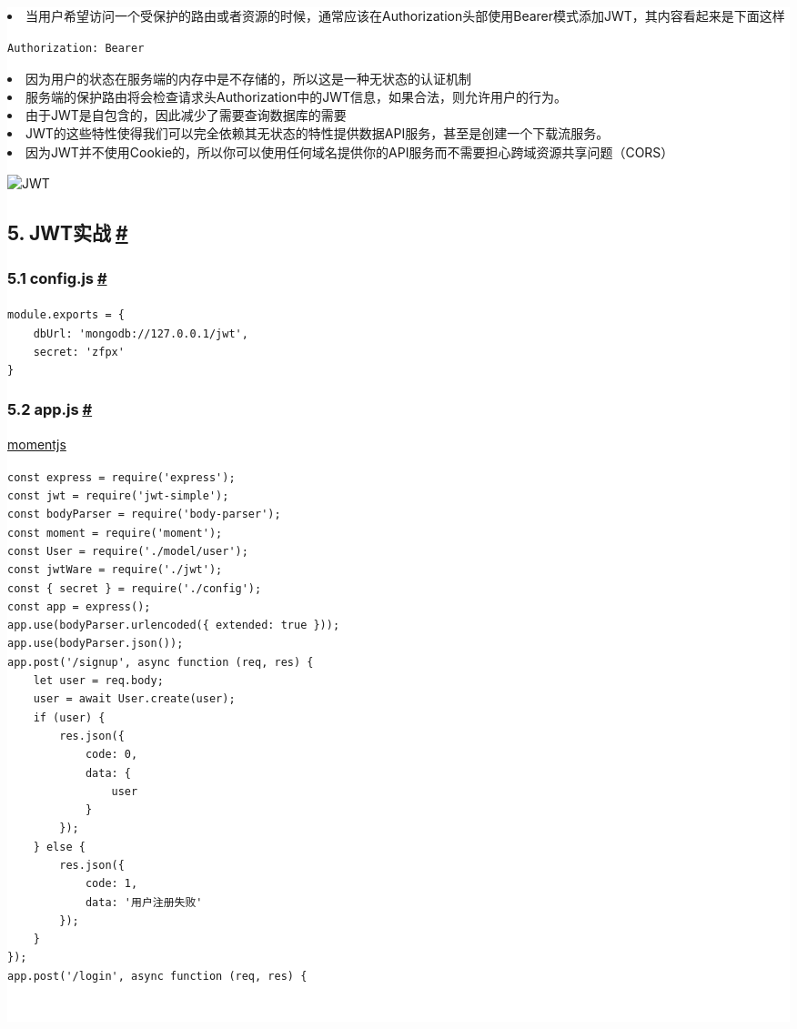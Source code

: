<li>&#x5F53;&#x7528;&#x6237;&#x5E0C;&#x671B;&#x8BBF;&#x95EE;&#x4E00;&#x4E2A;&#x53D7;&#x4FDD;&#x62A4;&#x7684;&#x8DEF;&#x7531;&#x6216;&#x8005;&#x8D44;&#x6E90;&#x7684;&#x65F6;&#x5019;&#xFF0C;&#x901A;&#x5E38;&#x5E94;&#x8BE5;&#x5728;Authorization&#x5934;&#x90E8;&#x4F7F;&#x7528;Bearer&#x6A21;&#x5F0F;&#x6DFB;&#x52A0;JWT&#xFF0C;&#x5176;&#x5185;&#x5BB9;&#x770B;&#x8D77;&#x6765;&#x662F;&#x4E0B;&#x9762;&#x8FD9;&#x6837;<pre><code class="lang-js">Authorization: Bearer <token>
</token></code></pre>
</li>
<li>&#x56E0;&#x4E3A;&#x7528;&#x6237;&#x7684;&#x72B6;&#x6001;&#x5728;&#x670D;&#x52A1;&#x7AEF;&#x7684;&#x5185;&#x5B58;&#x4E2D;&#x662F;&#x4E0D;&#x5B58;&#x50A8;&#x7684;&#xFF0C;&#x6240;&#x4EE5;&#x8FD9;&#x662F;&#x4E00;&#x79CD;&#x65E0;&#x72B6;&#x6001;&#x7684;&#x8BA4;&#x8BC1;&#x673A;&#x5236;</li>
<li>&#x670D;&#x52A1;&#x7AEF;&#x7684;&#x4FDD;&#x62A4;&#x8DEF;&#x7531;&#x5C06;&#x4F1A;&#x68C0;&#x67E5;&#x8BF7;&#x6C42;&#x5934;Authorization&#x4E2D;&#x7684;JWT&#x4FE1;&#x606F;&#xFF0C;&#x5982;&#x679C;&#x5408;&#x6CD5;&#xFF0C;&#x5219;&#x5141;&#x8BB8;&#x7528;&#x6237;&#x7684;&#x884C;&#x4E3A;&#x3002;</li>
<li>&#x7531;&#x4E8E;JWT&#x662F;&#x81EA;&#x5305;&#x542B;&#x7684;&#xFF0C;&#x56E0;&#x6B64;&#x51CF;&#x5C11;&#x4E86;&#x9700;&#x8981;&#x67E5;&#x8BE2;&#x6570;&#x636E;&#x5E93;&#x7684;&#x9700;&#x8981;</li>
<li>JWT&#x7684;&#x8FD9;&#x4E9B;&#x7279;&#x6027;&#x4F7F;&#x5F97;&#x6211;&#x4EEC;&#x53EF;&#x4EE5;&#x5B8C;&#x5168;&#x4F9D;&#x8D56;&#x5176;&#x65E0;&#x72B6;&#x6001;&#x7684;&#x7279;&#x6027;&#x63D0;&#x4F9B;&#x6570;&#x636E;API&#x670D;&#x52A1;&#xFF0C;&#x751A;&#x81F3;&#x662F;&#x521B;&#x5EFA;&#x4E00;&#x4E2A;&#x4E0B;&#x8F7D;&#x6D41;&#x670D;&#x52A1;&#x3002;</li>
<li>&#x56E0;&#x4E3A;JWT&#x5E76;&#x4E0D;&#x4F7F;&#x7528;Cookie&#x7684;&#xFF0C;&#x6240;&#x4EE5;&#x4F60;&#x53EF;&#x4EE5;&#x4F7F;&#x7528;&#x4EFB;&#x4F55;&#x57DF;&#x540D;&#x63D0;&#x4F9B;&#x4F60;&#x7684;API&#x670D;&#x52A1;&#x800C;&#x4E0D;&#x9700;&#x8981;&#x62C5;&#x5FC3;&#x8DE8;&#x57DF;&#x8D44;&#x6E90;&#x5171;&#x4EAB;&#x95EE;&#x9898;&#xFF08;CORS&#xFF09;</li>
</ol>
<p><img src="http://img.zhufengpeixun.cn/JWT.png" alt="JWT"></p>
<h2 id="t115. JWT&#x5B9E;&#x6218;">5. JWT&#x5B9E;&#x6218; <a href="#t115. JWT&#x5B9E;&#x6218;"> # </a></h2>
<h3 id="t125.1 config.js">5.1 config.js <a href="#t125.1 config.js"> # </a></h3>
<pre><code class="lang-js">module.exports = {
    dbUrl: &apos;mongodb://127.0.0.1/jwt&apos;,
    secret: &apos;zfpx&apos;
}
</code></pre>
<h3 id="t135.2 app.js">5.2 app.js <a href="#t135.2 app.js"> # </a></h3>
<p><a href="http://momentjs.cn/">momentjs</a></p>
<pre><code class="lang-js">const express = require(&apos;express&apos;);
const jwt = require(&apos;jwt-simple&apos;);
const bodyParser = require(&apos;body-parser&apos;);
const moment = require(&apos;moment&apos;);
const User = require(&apos;./model/user&apos;);
const jwtWare = require(&apos;./jwt&apos;);
const { secret } = require(&apos;./config&apos;);
const app = express();
app.use(bodyParser.urlencoded({ extended: true }));
app.use(bodyParser.json());
app.post(&apos;/signup&apos;, async function (req, res) {
    let user = req.body;
    user = await User.create(user);
    if (user) {
        res.json({
            code: 0,
            data: {
                user
            }
        });
    } else {
        res.json({
            code: 1,
            data: &apos;&#x7528;&#x6237;&#x6CE8;&#x518C;&#x5931;&#x8D25;&apos;
        });
    }
});
app.post(&apos;/login&apos;, async function (req, res) {